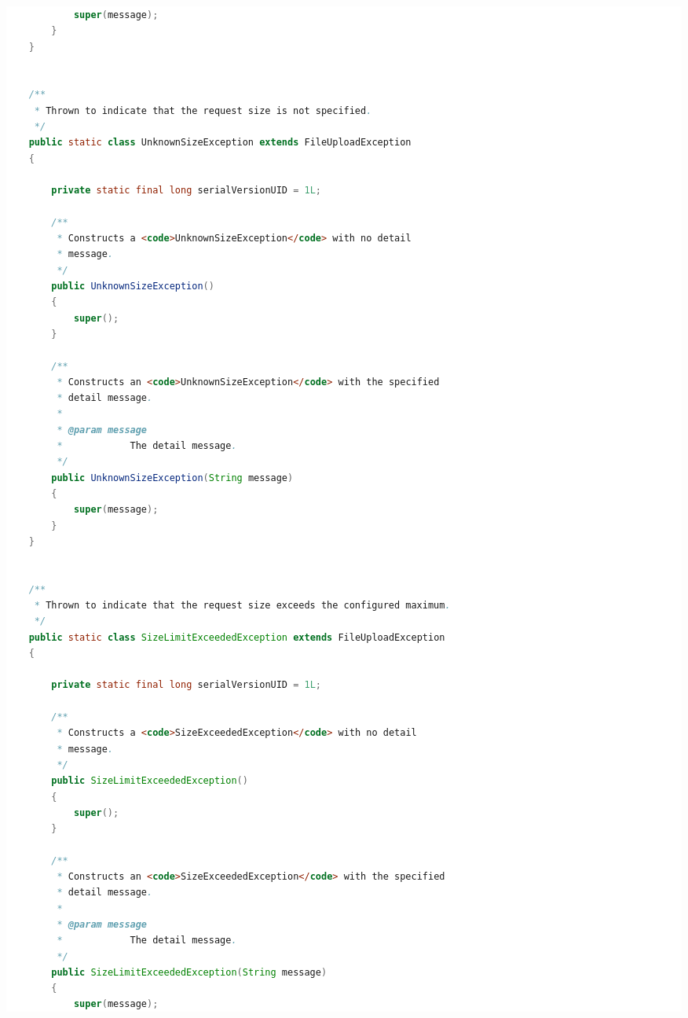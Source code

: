 ```java
			super(message);
		}
	}


	/**
	 * Thrown to indicate that the request size is not specified.
	 */
	public static class UnknownSizeException extends FileUploadException
	{

		private static final long serialVersionUID = 1L;

		/**
		 * Constructs a <code>UnknownSizeException</code> with no detail
		 * message.
		 */
		public UnknownSizeException()
		{
			super();
		}

		/**
		 * Constructs an <code>UnknownSizeException</code> with the specified
		 * detail message.
		 * 
		 * @param message
		 *            The detail message.
		 */
		public UnknownSizeException(String message)
		{
			super(message);
		}
	}


	/**
	 * Thrown to indicate that the request size exceeds the configured maximum.
	 */
	public static class SizeLimitExceededException extends FileUploadException
	{

		private static final long serialVersionUID = 1L;

		/**
		 * Constructs a <code>SizeExceededException</code> with no detail
		 * message.
		 */
		public SizeLimitExceededException()
		{
			super();
		}

		/**
		 * Constructs an <code>SizeExceededException</code> with the specified
		 * detail message.
		 * 
		 * @param message
		 *            The detail message.
		 */
		public SizeLimitExceededException(String message)
		{
			super(message);
```